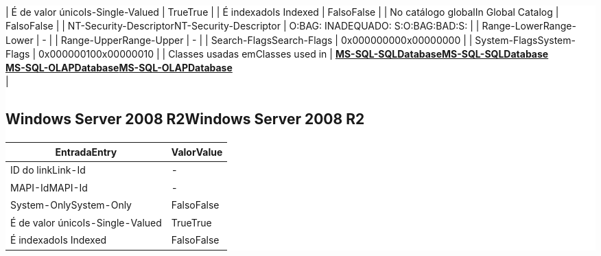 | <span data-ttu-id="0641c-210">É de valor único</span><span class="sxs-lookup"><span data-stu-id="0641c-210">Is-Single-Valued</span></span>       | <span data-ttu-id="0641c-211">True</span><span class="sxs-lookup"><span data-stu-id="0641c-211">True</span></span>                                                                                                                          |
| <span data-ttu-id="0641c-212">É indexado</span><span class="sxs-lookup"><span data-stu-id="0641c-212">Is Indexed</span></span>             | <span data-ttu-id="0641c-213">Falso</span><span class="sxs-lookup"><span data-stu-id="0641c-213">False</span></span>                                                                                                                         |
| <span data-ttu-id="0641c-214">No catálogo global</span><span class="sxs-lookup"><span data-stu-id="0641c-214">In Global Catalog</span></span>      | <span data-ttu-id="0641c-215">Falso</span><span class="sxs-lookup"><span data-stu-id="0641c-215">False</span></span>                                                                                                                         |
| <span data-ttu-id="0641c-216">NT-Security-Descriptor</span><span class="sxs-lookup"><span data-stu-id="0641c-216">NT-Security-Descriptor</span></span> | <span data-ttu-id="0641c-217">O:BAG: INADEQUADO: S:</span><span class="sxs-lookup"><span data-stu-id="0641c-217">O:BAG:BAD:S:</span></span>                                                                                                                  |
| <span data-ttu-id="0641c-218">Range-Lower</span><span class="sxs-lookup"><span data-stu-id="0641c-218">Range-Lower</span></span>            | \-                                                                                                                            |
| <span data-ttu-id="0641c-219">Range-Upper</span><span class="sxs-lookup"><span data-stu-id="0641c-219">Range-Upper</span></span>            | \-                                                                                                                            |
| <span data-ttu-id="0641c-220">Search-Flags</span><span class="sxs-lookup"><span data-stu-id="0641c-220">Search-Flags</span></span>           | <span data-ttu-id="0641c-221">0x00000000</span><span class="sxs-lookup"><span data-stu-id="0641c-221">0x00000000</span></span>                                                                                                                    |
| <span data-ttu-id="0641c-222">System-Flags</span><span class="sxs-lookup"><span data-stu-id="0641c-222">System-Flags</span></span>           | <span data-ttu-id="0641c-223">0x00000010</span><span class="sxs-lookup"><span data-stu-id="0641c-223">0x00000010</span></span>                                                                                                                    |
| <span data-ttu-id="0641c-224">Classes usadas em</span><span class="sxs-lookup"><span data-stu-id="0641c-224">Classes used in</span></span>        | [<span data-ttu-id="0641c-225">**MS-SQL-SQLDatabase**</span><span class="sxs-lookup"><span data-stu-id="0641c-225">**MS-SQL-SQLDatabase**</span></span>](c-ms-sql-sqldatabase.md)<br/> [<span data-ttu-id="0641c-226">**MS-SQL-OLAPDatabase**</span><span class="sxs-lookup"><span data-stu-id="0641c-226">**MS-SQL-OLAPDatabase**</span></span>](c-ms-sql-olapdatabase.md)<br/> |



## <a name="windows-server-2008-r2"></a><span data-ttu-id="0641c-227">Windows Server 2008 R2</span><span class="sxs-lookup"><span data-stu-id="0641c-227">Windows Server 2008 R2</span></span>



| <span data-ttu-id="0641c-228">Entrada</span><span class="sxs-lookup"><span data-stu-id="0641c-228">Entry</span></span> | <span data-ttu-id="0641c-229">Valor</span><span class="sxs-lookup"><span data-stu-id="0641c-229">Value</span></span> |
|------------------------|-------------------------------------------------------------------------------------------------------------------------------|
| <span data-ttu-id="0641c-230">ID do link</span><span class="sxs-lookup"><span data-stu-id="0641c-230">Link-Id</span></span>                | \-                                                                                                                            |
| <span data-ttu-id="0641c-231">MAPI-Id</span><span class="sxs-lookup"><span data-stu-id="0641c-231">MAPI-Id</span></span>                | \-                                                                                                                            |
| <span data-ttu-id="0641c-232">System-Only</span><span class="sxs-lookup"><span data-stu-id="0641c-232">System-Only</span></span>            | <span data-ttu-id="0641c-233">Falso</span><span class="sxs-lookup"><span data-stu-id="0641c-233">False</span></span>                                                                                                                         |
| <span data-ttu-id="0641c-234">É de valor único</span><span class="sxs-lookup"><span data-stu-id="0641c-234">Is-Single-Valued</span></span>       | <span data-ttu-id="0641c-235">True</span><span class="sxs-lookup"><span data-stu-id="0641c-235">True</span></span>                                                                                                                          |
| <span data-ttu-id="0641c-236">É indexado</span><span class="sxs-lookup"><span data-stu-id="0641c-236">Is Indexed</span></span>             | <span data-ttu-id="0641c-237">Falso</span><span class="sxs-lookup"><span data-stu-id="0641c-237">False</span></span>                                                                                                                         |